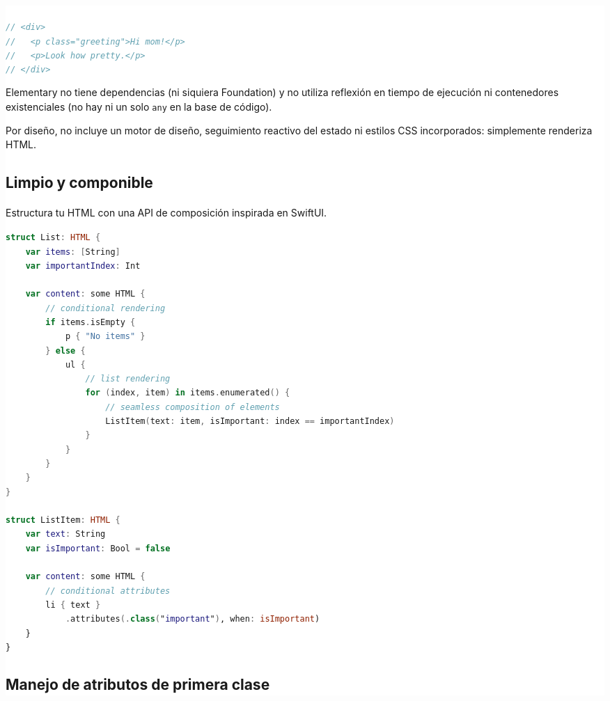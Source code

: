 ```swift

// <div>
//   <p class="greeting">Hi mom!</p>
//   <p>Look how pretty.</p>
// </div>
```
Elementary no tiene dependencias (ni siquiera Foundation) y no utiliza reflexión en tiempo de ejecución ni contenedores existenciales (no hay ni un solo `any` en la base de código).

Por diseño, no incluye un motor de diseño, seguimiento reactivo del estado ni estilos CSS incorporados: simplemente renderiza HTML.

## Limpio y componible

Estructura tu HTML con una API de composición inspirada en SwiftUI.


```swift
struct List: HTML {
    var items: [String]
    var importantIndex: Int

    var content: some HTML {
        // conditional rendering
        if items.isEmpty {
            p { "No items" }
        } else {
            ul {
                // list rendering
                for (index, item) in items.enumerated() {
                    // seamless composition of elements
                    ListItem(text: item, isImportant: index == importantIndex)
                }
            }
        }
    }
}

struct ListItem: HTML {
    var text: String
    var isImportant: Bool = false

    var content: some HTML {
        // conditional attributes
        li { text }
            .attributes(.class("important"), when: isImportant)
    }
}
```

## Manejo de atributos de primera clase

